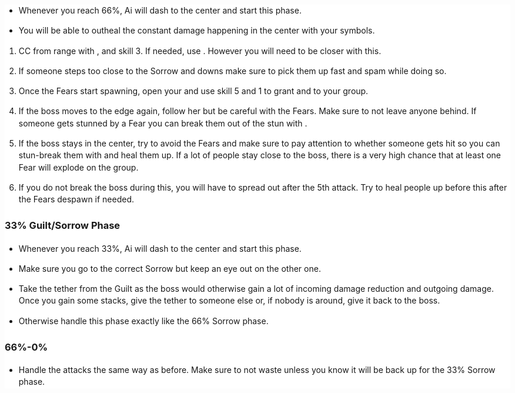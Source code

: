- Whenever you reach 66%, Ai will dash to the center and start this phase.

- You will be able to outheal the constant damage happening in the center with your symbols.

1.  CC from range with <Skill name="Sanctuary"/>, <Skill name="Blazing Edge"/> and <Skill name="Tome of Justice"/> skill 3. If needed, use <Skill name="Shield of Absorption"/>. However you will need to be closer with this.

2.  If someone steps too close to the Sorrow and downs make sure to pick them up fast and spam <Boon name="Aegis"/> while doing so.

3.  Once the Fears start spawning, open your <Skill name="Tome of Courage"/> and use skill 5 and 1 to grant <Boon name="Stability"/> and <Boon name="Protection"/> to your group.

4.  If the boss moves to the edge again, follow her but be careful with the Fears. Make sure to not leave anyone behind. If someone gets stunned by a Fear you can break them out of the stun with <Skill name="Mantra of Liberation"/>.

5.  If the boss stays in the center, try to avoid the Fears and make sure to pay attention to whether someone gets hit so you can stun-break them with <Skill name="Mantra of Liberation"/> and heal them up. If a lot of people stay close to the boss, there is a very high chance that at least one Fear will explode on the group.

6.  If you do not break the boss during this, you will have to spread out after the 5th attack. Try to heal people up before this after the Fears despawn if needed.

### **33% Guilt/Sorrow Phase**

- Whenever you reach 33%, Ai will dash to the center and start this phase.

- Make sure you go to the correct Sorrow but keep an eye out on the other one.

- Take the tether from the Guilt as the boss would otherwise gain a lot of incoming damage reduction and outgoing damage. Once you gain some stacks, give the tether to someone else or, if nobody is around, give it back to the boss.

- Otherwise handle this phase exactly like the 66% Sorrow phase.

### **66%-0%**

- Handle the attacks the same way as before. Make sure to not waste <Skill name="Sanctuary"/> unless you know it will be back up for the 33% Sorrow phase.
